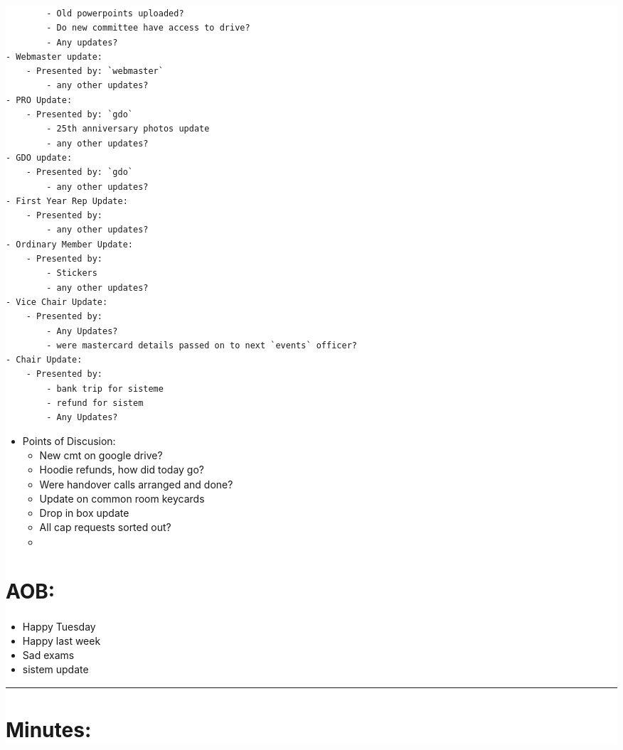             - Old powerpoints uploaded?
            - Do new committee have access to drive?
            - Any updates?
    - Webmaster update:
        - Presented by: `webmaster`
            - any other updates?
    - PRO Update:
        - Presented by: `gdo`
            - 25th anniversary photos update
            - any other updates?
    - GDO update:
        - Presented by: `gdo`
            - any other updates?
    - First Year Rep Update:
        - Presented by: 
            - any other updates?
    - Ordinary Member Update:
        - Presented by: 
            - Stickers
            - any other updates?
    - Vice Chair Update:
        - Presented by: 
            - Any Updates?
            - were mastercard details passed on to next `events` officer?
    - Chair Update:
        - Presented by: 
            - bank trip for sisteme
            - refund for sistem
            - Any Updates?

- Points of Discusion:
    - New cmt on google drive?
    - Hoodie refunds, how did today go?
    - Were handover calls arranged and done?
    - Update on common room keycards
    - Drop in box update
    - All cap requests sorted out?
    - 
  



# AOB:
- Happy Tuesday
- Happy last week
- Sad exams
- sistem update


---

# Minutes: 
